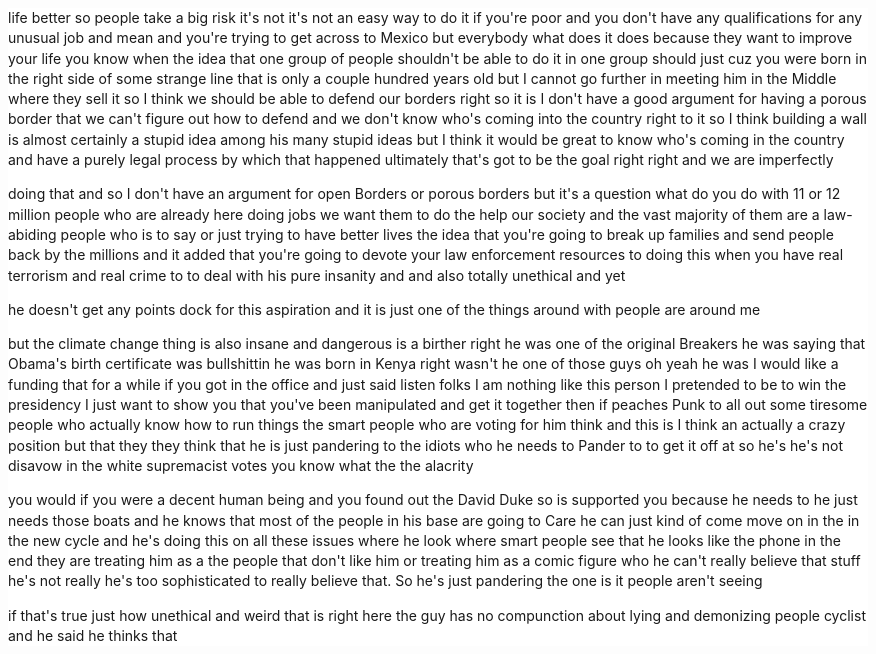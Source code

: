 <timemark seconds="9236" />

life better so people take a big risk it's not it's not an easy way to do it if you're poor and you don't have any qualifications for any unusual job and mean and you're trying to get across to Mexico but everybody what does it does because they want to improve your life you know when the idea that one group of people shouldn't be able to do it in one group should just cuz you were born in the right side of some strange line that is only a couple hundred years old but I cannot go further in meeting him in the Middle where they sell it so I think we should be able to defend our borders right so it is I don't have a good argument for having a porous border that we can't figure out how to defend and we don't know who's coming into the country right to it so I think building a wall is almost certainly a stupid idea among his many stupid ideas but I think it would be great to know who's coming in the country and have a purely legal process by which that happened ultimately that's got to be the goal right right and we are imperfectly

<timemark seconds="9296" />

doing that and so I don't have an argument for open Borders or porous borders but it's a question what do you do with 11 or 12 million people who are already here doing jobs we want them to do the help our society and the vast majority of them are a law-abiding people who is to say or just trying to have better lives the idea that you're going to break up families and send people back by the millions and it added that you're going to devote your law enforcement resources to doing this when you have real terrorism and real crime to to deal with his pure insanity and and also totally unethical and yet

<timemark seconds="9339" />

he doesn't get any points dock for this aspiration and it is just one of the things around with people are around me

<timemark seconds="9348" />

but the climate change thing is also insane and dangerous is a birther right he was one of the original Breakers he was saying that Obama's birth certificate was bullshittin he was born in Kenya right wasn't he one of those guys oh yeah he was I would like a funding that for a while if you got in the office and just said listen folks I am nothing like this person I pretended to be to win the presidency I just want to show you that you've been manipulated and get it together then if peaches Punk to all out some tiresome people who actually know how to run things the smart people who are voting for him think and this is I think an actually a crazy position but that they they think that he is just pandering to the idiots who he needs to Pander to to get it off at so he's he's not disavow in the white supremacist votes you know what the the alacrity

<timemark seconds="9408" />

you would if you were a decent human being and you found out the David Duke so is supported you because he needs to he just needs those boats and he knows that most of the people in his base are going to Care he can just kind of come move on in the in the new cycle and he's doing this on all these issues where he look where smart people see that he looks like the phone in the end they are treating him as a the people that don't like him or treating him as a comic figure who he can't really believe that stuff he's not really he's too sophisticated to really believe that. So he's just pandering the one is it people aren't seeing

<timemark seconds="9449" />

if that's true just how unethical and weird that is right here the guy has no compunction about lying and demonizing people cyclist and he said he thinks that
